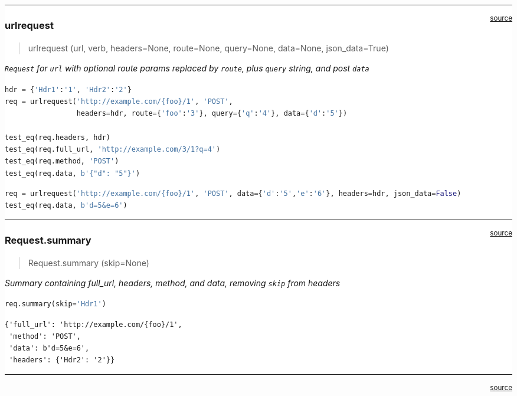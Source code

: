 ------------------------------------------------------------------------

<a
href="https://github.com/AnswerDotAI/fastcore/blob/main/fastcore/net.py#L196"
target="_blank" style="float:right; font-size:smaller">source</a>

### urlrequest

>  urlrequest (url, verb, headers=None, route=None, query=None, data=None,
>                  json_data=True)

*`Request` for `url` with optional route params replaced by `route`,
plus `query` string, and post `data`*

``` python
hdr = {'Hdr1':'1', 'Hdr2':'2'}
req = urlrequest('http://example.com/{foo}/1', 'POST',
                 headers=hdr, route={'foo':'3'}, query={'q':'4'}, data={'d':'5'})

test_eq(req.headers, hdr)
test_eq(req.full_url, 'http://example.com/3/1?q=4')
test_eq(req.method, 'POST')
test_eq(req.data, b'{"d": "5"}')
```

``` python
req = urlrequest('http://example.com/{foo}/1', 'POST', data={'d':'5','e':'6'}, headers=hdr, json_data=False)
test_eq(req.data, b'd=5&e=6')
```

------------------------------------------------------------------------

<a
href="https://github.com/AnswerDotAI/fastcore/blob/main/fastcore/net.py#L205"
target="_blank" style="float:right; font-size:smaller">source</a>

### Request.summary

>  Request.summary (skip=None)

*Summary containing full_url, headers, method, and data, removing `skip`
from headers*

``` python
req.summary(skip='Hdr1')
```

    {'full_url': 'http://example.com/{foo}/1',
     'method': 'POST',
     'data': b'd=5&e=6',
     'headers': {'Hdr2': '2'}}

------------------------------------------------------------------------

<a
href="https://github.com/AnswerDotAI/fastcore/blob/main/fastcore/net.py#L212"
target="_blank" style="float:right; font-size:smaller">source</a>
